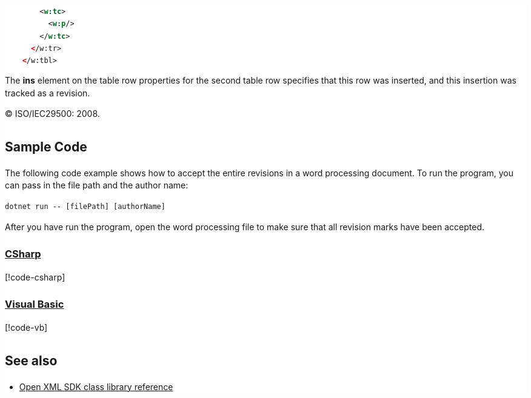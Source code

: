 ```xml
        <w:tc>
          <w:p/>
        </w:tc>
      </w:tr>
    </w:tbl>
```

The **ins** element on the table row properties for the second table row
specifies that this row was inserted, and this insertion was tracked as
a revision.

© ISO/IEC29500: 2008.

## Sample Code

The following code example shows how to accept the entire revisions in a
word processing document. To run the program, you can pass in the file path
and the author name:

```dotnetcli
dotnet run -- [filePath] [authorName]
```

After you have run the program, open the word processing file to make
sure that all revision marks have been accepted.

### [CSharp](#tab/cs)
[!code-csharp[](../../samples/word/accept_all_revisions/cs/Program.cs)]

### [Visual Basic](#tab/vb)
[!code-vb[](../../samples/word/accept_all_revisions/vb/Program.vb)]

## See also

- [Open XML SDK class library reference](/office/open-xml/open-xml-sdk)

